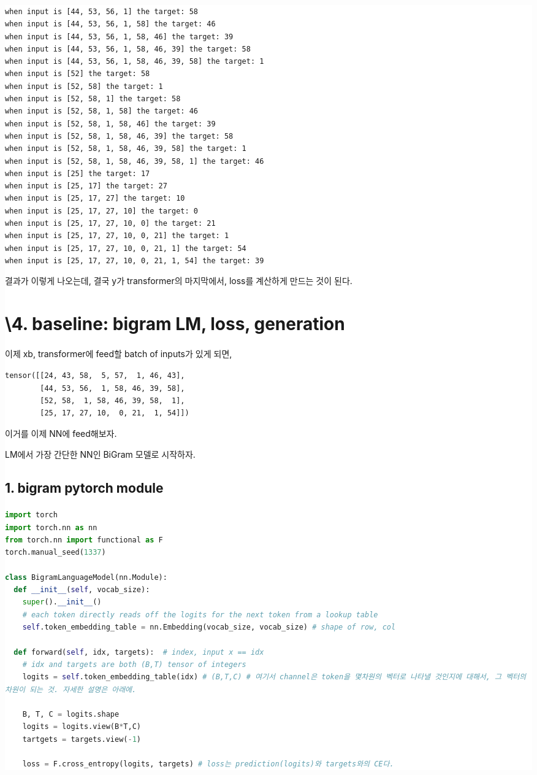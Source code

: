 ``` text output
when input is [44, 53, 56, 1] the target: 58
when input is [44, 53, 56, 1, 58] the target: 46
when input is [44, 53, 56, 1, 58, 46] the target: 39
when input is [44, 53, 56, 1, 58, 46, 39] the target: 58
when input is [44, 53, 56, 1, 58, 46, 39, 58] the target: 1
when input is [52] the target: 58
when input is [52, 58] the target: 1
when input is [52, 58, 1] the target: 58
when input is [52, 58, 1, 58] the target: 46
when input is [52, 58, 1, 58, 46] the target: 39
when input is [52, 58, 1, 58, 46, 39] the target: 58
when input is [52, 58, 1, 58, 46, 39, 58] the target: 1
when input is [52, 58, 1, 58, 46, 39, 58, 1] the target: 46
when input is [25] the target: 17
when input is [25, 17] the target: 27
when input is [25, 17, 27] the target: 10
when input is [25, 17, 27, 10] the target: 0
when input is [25, 17, 27, 10, 0] the target: 21
when input is [25, 17, 27, 10, 0, 21] the target: 1
when input is [25, 17, 27, 10, 0, 21, 1] the target: 54
when input is [25, 17, 27, 10, 0, 21, 1, 54] the target: 39
```
결과가 이렇게 나오는데, 결국 y가 transformer의 마지막에서, loss를 계산하게 만드는 것이 된다.



# \4. baseline: bigram LM, loss, generation

이제 xb, transformer에 feed할 batch of inputs가 있게 되면, 
``` text
tensor([[24, 43, 58,  5, 57,  1, 46, 43],
        [44, 53, 56,  1, 58, 46, 39, 58],
        [52, 58,  1, 58, 46, 39, 58,  1],
        [25, 17, 27, 10,  0, 21,  1, 54]])
```
이거를 이제 NN에 feed해보자.

LM에서 가장 간단한 NN인 BiGram 모델로 시작하자.


## 1. bigram pytorch module

``` python
import torch
import torch.nn as nn
from torch.nn import functional as F
torch.manual_seed(1337)

class BigramLanguageModel(nn.Module):
  def __init__(self, vocab_size):
    super().__init__()
    # each token directly reads off the logits for the next token from a lookup table
    self.token_embedding_table = nn.Embedding(vocab_size, vocab_size) # shape of row, col

  def forward(self, idx, targets):  # index, input x == idx
    # idx and targets are both (B,T) tensor of integers
    logits = self.token_embedding_table(idx) # (B,T,C) # 여기서 channel은 token을 몇차원의 벡터로 나타낼 것인지에 대해서, 그 벡터의 차원이 되는 것. 자세한 설명은 아래에.
    
    B, T, C = logits.shape
    logits = logits.view(B*T,C)
    tartgets = targets.view(-1)
    
    loss = F.cross_entropy(logits, targets) # loss는 prediction(logits)와 targets와의 CE다.
```